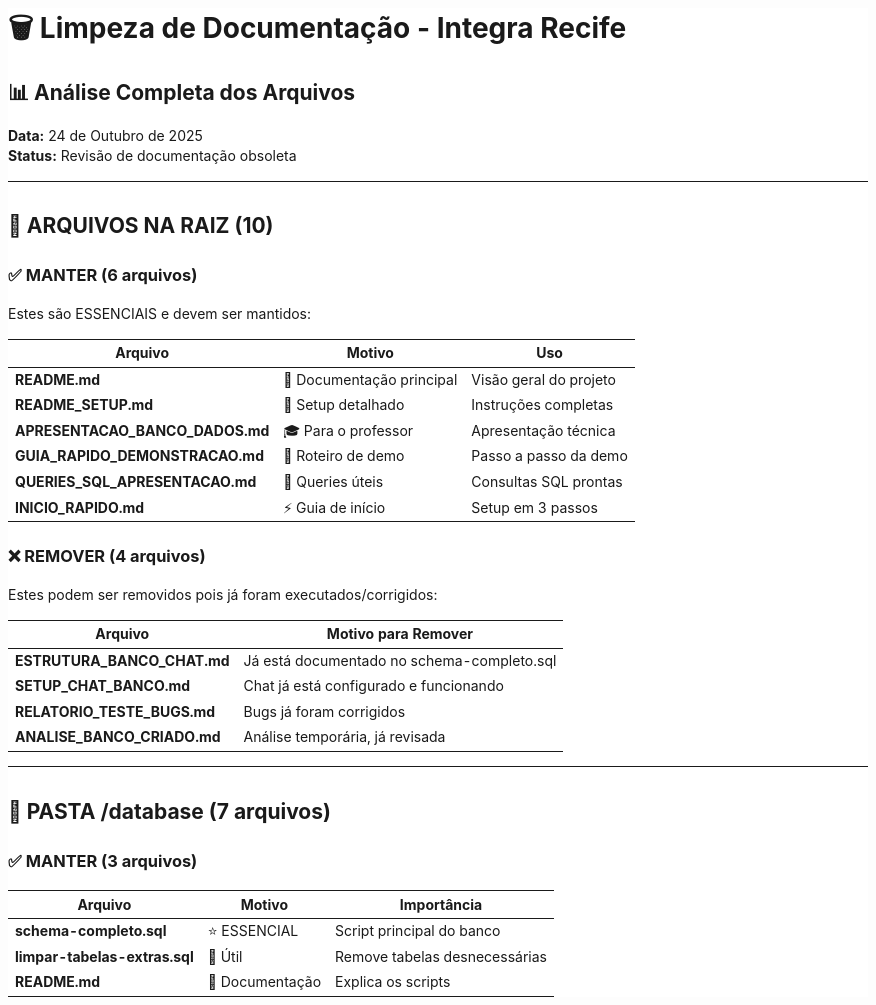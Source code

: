 # 🗑️ Limpeza de Documentação - Integra Recife

## 📊 Análise Completa dos Arquivos

**Data:** 24 de Outubro de 2025  
**Status:** Revisão de documentação obsoleta  

---

## 📁 ARQUIVOS NA RAIZ (10)

### ✅ MANTER (6 arquivos)
Estes são ESSENCIAIS e devem ser mantidos:

| Arquivo | Motivo | Uso |
|---------|--------|-----|
| **README.md** | 📖 Documentação principal | Visão geral do projeto |
| **README_SETUP.md** | 🔧 Setup detalhado | Instruções completas |
| **APRESENTACAO_BANCO_DADOS.md** | 🎓 Para o professor | Apresentação técnica |
| **GUIA_RAPIDO_DEMONSTRACAO.md** | 🎯 Roteiro de demo | Passo a passo da demo |
| **QUERIES_SQL_APRESENTACAO.md** | 💾 Queries úteis | Consultas SQL prontas |
| **INICIO_RAPIDO.md** | ⚡ Guia de início | Setup em 3 passos |

### ❌ REMOVER (4 arquivos)
Estes podem ser removidos pois já foram executados/corrigidos:

| Arquivo | Motivo para Remover |
|---------|-------------------|
| **ESTRUTURA_BANCO_CHAT.md** | Já está documentado no schema-completo.sql |
| **SETUP_CHAT_BANCO.md** | Chat já está configurado e funcionando |
| **RELATORIO_TESTE_BUGS.md** | Bugs já foram corrigidos |
| **ANALISE_BANCO_CRIADO.md** | Análise temporária, já revisada |

---

## 📁 PASTA /database (7 arquivos)

### ✅ MANTER (3 arquivos)

| Arquivo | Motivo | Importância |
|---------|--------|-------------|
| **schema-completo.sql** | ⭐ ESSENCIAL | Script principal do banco |
| **limpar-tabelas-extras.sql** | 🧹 Útil | Remove tabelas desnecessárias |
| **README.md** | 📖 Documentação | Explica os scripts |
